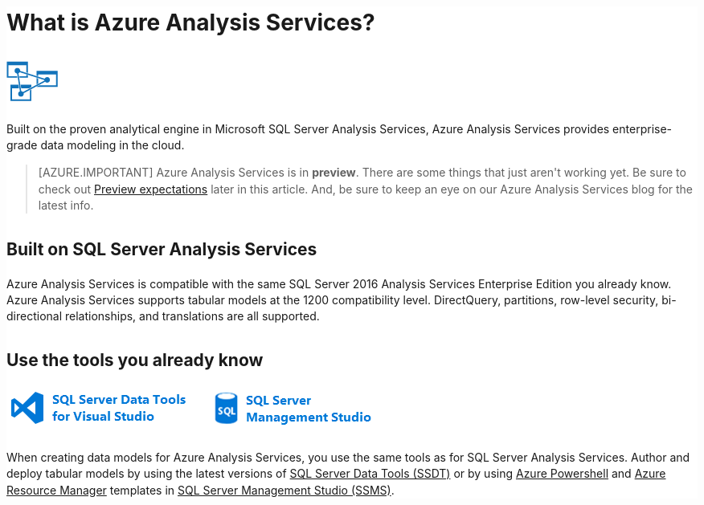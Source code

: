 <properties
   pageTitle="What is Azure Analysis Services | Microsoft Azure"
   description="Get the big picture of Analysis Services in Azure."
   services="analysis-services"
   documentationCenter=""
   authors="minewiskan"
   manager="erikre"
   editor=""
   tags=""/>
<tags
   ms.service="analysis-services"
   ms.devlang="NA"
   ms.topic="article"
   ms.tgt_pltfrm="NA"
   ms.workload="na"
   ms.date="10/10/2016"
   ms.author="owend"/>

# What is Azure Analysis Services?
![Azure Analysis Services](./media/analysis-services-overview/aas-overview-aas-icon.png)

Built on the proven analytical engine in Microsoft SQL Server Analysis Services, Azure Analysis Services provides enterprise-grade data modeling in the cloud.

> [AZURE.IMPORTANT] Azure Analysis Services is in **preview**. There are some things that just aren't working yet. Be sure to check out [Preview expectations](#preview-expectations) later in this article. And, be sure to keep an eye on our Azure Analysis Services blog for the latest info.

## Built on SQL Server Analysis Services
Azure Analysis Services is compatible with the same SQL Server 2016 Analysis Services Enterprise Edition you already know. Azure Analysis Services supports tabular models at the 1200 compatibility level. DirectQuery, partitions, row-level security, bi-directional relationships, and translations are all supported.

## Use the tools you already know
![BI developer tools](./media/analysis-services-overview/aas-overview-dev-tools.png)

When creating data models for Azure Analysis Services, you use the same tools as for SQL Server Analysis Services. Author and deploy tabular models by using the latest versions of [SQL Server Data Tools (SSDT)](https://msdn.microsoft.com/library/mt204009.aspx) or by using [Azure Powershell](../powershell-install-configure.md) and [Azure Resource Manager](../azure-resource-manager/resource-group-overview.md) templates in [SQL Server Management Studio (SSMS)](https://msdn.microsoft.com/library/mt238290.aspx).
